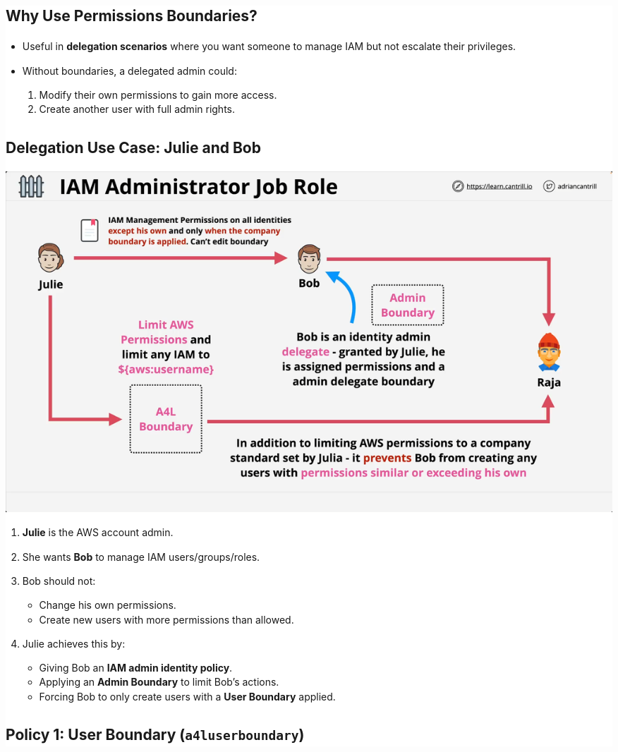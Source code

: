 ## Why Use Permissions Boundaries?

- Useful in **delegation scenarios** where you want someone to manage IAM but not escalate their privileges.
- Without boundaries, a delegated admin could:

  1. Modify their own permissions to gain more access.
  2. Create another user with full admin rights.

## Delegation Use Case: Julie and Bob

![alt text](./Images/image-8.png)

1. **Julie** is the AWS account admin.
2. She wants **Bob** to manage IAM users/groups/roles.
3. Bob should not:

   - Change his own permissions.
   - Create new users with more permissions than allowed.

4. Julie achieves this by:

   - Giving Bob an **IAM admin identity policy**.
   - Applying an **Admin Boundary** to limit Bob’s actions.
   - Forcing Bob to only create users with a **User Boundary** applied.

## Policy 1: User Boundary (`a4luserboundary`)
